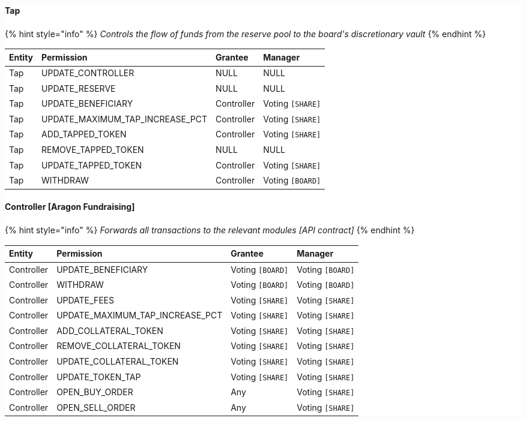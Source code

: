 #### **Tap**

{% hint style="info" %}
_Controls the flow of funds from the reserve pool to the board's discretionary vault_
{% endhint %}

| Entity | Permission | Grantee | Manager |
| :--- | :--- | :--- | :--- |
| Tap | UPDATE\_CONTROLLER | NULL | NULL |
| Tap | UPDATE\_RESERVE | NULL | NULL |
| Tap | UPDATE\_BENEFICIARY | Controller | Voting `[SHARE]` |
| Tap | UPDATE\_MAXIMUM\_TAP\_INCREASE\_PCT | Controller | Voting `[SHARE]` |
| Tap | ADD\_TAPPED\_TOKEN | Controller | Voting `[SHARE]` |
| Tap | REMOVE\_TAPPED\_TOKEN | NULL | NULL |
| Tap | UPDATE\_TAPPED\_TOKEN | Controller | Voting `[SHARE]` |
| Tap | WITHDRAW | Controller | Voting `[BOARD]` |

#### **Controller \[Aragon Fundraising\]**

{% hint style="info" %}
_Forwards all transactions to the relevant modules \[API contract\]_
{% endhint %}

| Entity | Permission | Grantee | Manager |
| :--- | :--- | :--- | :--- |
| Controller | UPDATE\_BENEFICIARY | Voting `[BOARD]` | Voting `[BOARD]` |
| Controller | WITHDRAW | Voting `[BOARD]` | Voting `[BOARD]` |
| Controller | UPDATE\_FEES | Voting `[SHARE]` | Voting `[SHARE]` |
| Controller | UPDATE\_MAXIMUM\_TAP\_INCREASE\_PCT | Voting `[SHARE]` | Voting `[SHARE]` |
| Controller | ADD\_COLLATERAL\_TOKEN | Voting `[SHARE]` | Voting `[SHARE]` |
| Controller | REMOVE\_COLLATERAL\_TOKEN | Voting `[SHARE]` | Voting `[SHARE]` |
| Controller | UPDATE\_COLLATERAL\_TOKEN | Voting `[SHARE]` | Voting `[SHARE]` |
| Controller | UPDATE\_TOKEN\_TAP | Voting `[SHARE]` | Voting `[SHARE]` |
| Controller | OPEN\_BUY\_ORDER | Any | Voting `[SHARE]` |
| Controller | OPEN\_SELL\_ORDER | Any | Voting `[SHARE]` |

